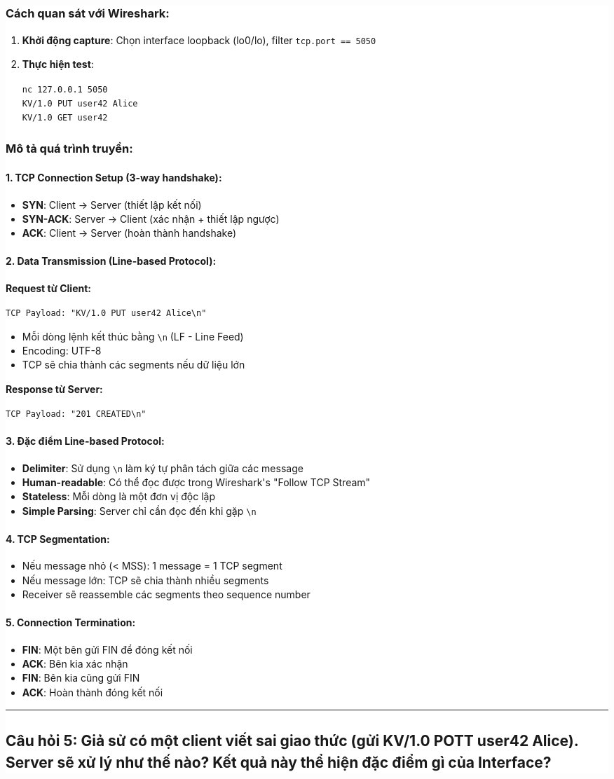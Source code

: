 ### Cách quan sát với Wireshark:

1. **Khởi động capture**: Chọn interface loopback (lo0/lo), filter `tcp.port == 5050`

2. **Thực hiện test**:
   ```bash
   nc 127.0.0.1 5050
   KV/1.0 PUT user42 Alice
   KV/1.0 GET user42
   ```

### Mô tả quá trình truyền:

#### 1. TCP Connection Setup (3-way handshake):
- **SYN**: Client → Server (thiết lập kết nối)
- **SYN-ACK**: Server → Client (xác nhận + thiết lập ngược)
- **ACK**: Client → Server (hoàn thành handshake)

#### 2. Data Transmission (Line-based Protocol):

**Request từ Client:**
```
TCP Payload: "KV/1.0 PUT user42 Alice\n"
```
- Mỗi dòng lệnh kết thúc bằng `\n` (LF - Line Feed)
- Encoding: UTF-8
- TCP sẽ chia thành các segments nếu dữ liệu lớn

**Response từ Server:**
```
TCP Payload: "201 CREATED\n"
```

#### 3. Đặc điểm Line-based Protocol:

- **Delimiter**: Sử dụng `\n` làm ký tự phân tách giữa các message
- **Human-readable**: Có thể đọc được trong Wireshark's "Follow TCP Stream"
- **Stateless**: Mỗi dòng là một đơn vị độc lập
- **Simple Parsing**: Server chỉ cần đọc đến khi gặp `\n`

#### 4. TCP Segmentation:
- Nếu message nhỏ (< MSS): 1 message = 1 TCP segment
- Nếu message lớn: TCP sẽ chia thành nhiều segments
- Receiver sẽ reassemble các segments theo sequence number

#### 5. Connection Termination:
- **FIN**: Một bên gửi FIN để đóng kết nối
- **ACK**: Bên kia xác nhận
- **FIN**: Bên kia cũng gửi FIN
- **ACK**: Hoàn thành đóng kết nối

---

## Câu hỏi 5: Giả sử có một client viết sai giao thức (gửi KV/1.0 POTT user42 Alice). Server sẽ xử lý như thế nào? Kết quả này thể hiện đặc điểm gì của Interface?
